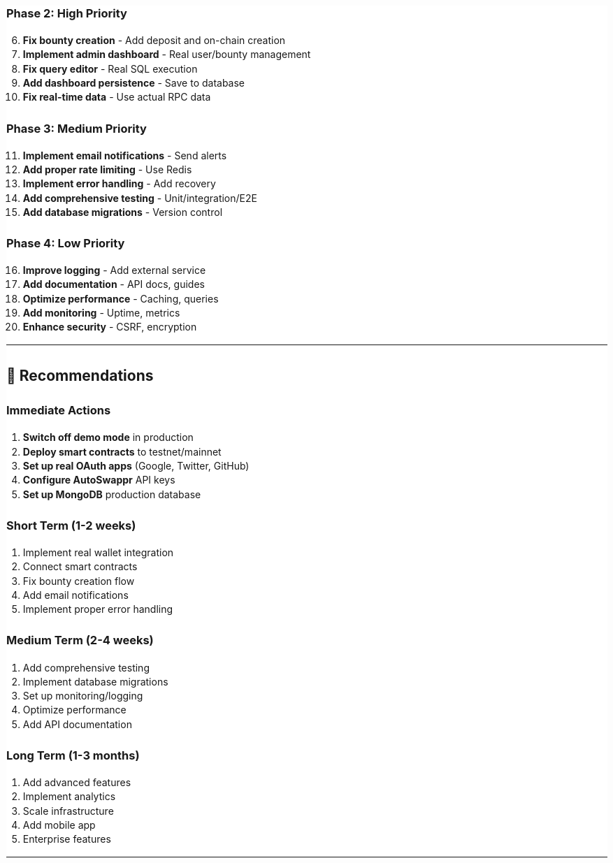 ### Phase 2: High Priority
6. **Fix bounty creation** - Add deposit and on-chain creation
7. **Implement admin dashboard** - Real user/bounty management
8. **Fix query editor** - Real SQL execution
9. **Add dashboard persistence** - Save to database
10. **Fix real-time data** - Use actual RPC data

### Phase 3: Medium Priority
11. **Implement email notifications** - Send alerts
12. **Add proper rate limiting** - Use Redis
13. **Implement error handling** - Add recovery
14. **Add comprehensive testing** - Unit/integration/E2E
15. **Add database migrations** - Version control

### Phase 4: Low Priority
16. **Improve logging** - Add external service
17. **Add documentation** - API docs, guides
18. **Optimize performance** - Caching, queries
19. **Add monitoring** - Uptime, metrics
20. **Enhance security** - CSRF, encryption

---

## 🎯 Recommendations

### Immediate Actions
1. **Switch off demo mode** in production
2. **Deploy smart contracts** to testnet/mainnet
3. **Set up real OAuth apps** (Google, Twitter, GitHub)
4. **Configure AutoSwappr** API keys
5. **Set up MongoDB** production database

### Short Term (1-2 weeks)
1. Implement real wallet integration
2. Connect smart contracts
3. Fix bounty creation flow
4. Add email notifications
5. Implement proper error handling

### Medium Term (2-4 weeks)
1. Add comprehensive testing
2. Implement database migrations
3. Set up monitoring/logging
4. Optimize performance
5. Add API documentation

### Long Term (1-3 months)
1. Add advanced features
2. Implement analytics
3. Scale infrastructure
4. Add mobile app
5. Enterprise features

---